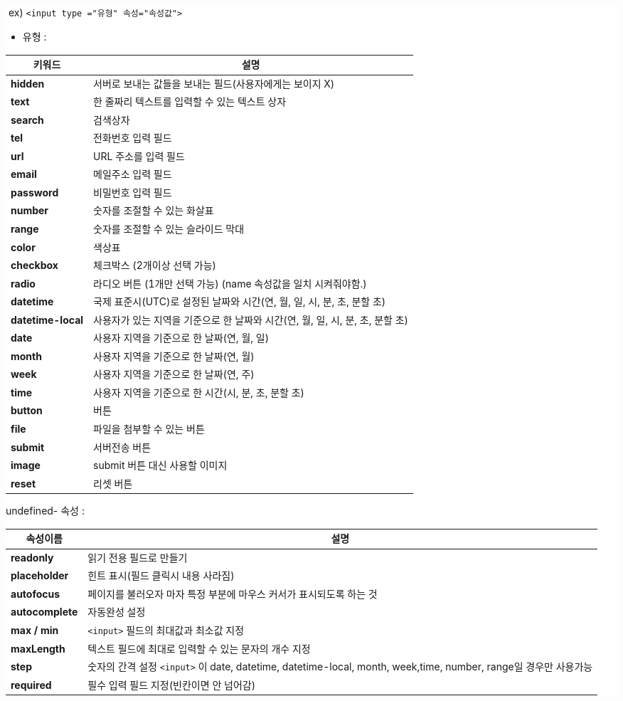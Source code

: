 ​ ex) `<input type ="유형" 속성="속성값">`

- 유형 :

| 키워드                | 설명                                                |
| ------------------ | ------------------------------------------------- |
| **hidden**         | 서버로 보내는 값들을 보내는 필드(사용자에게는 보이지 X)                  |
| **text**           | 한 줄짜리 텍스트를 입력할 수 있는 텍스트 상자                        |
| **search**         | 검색상자                                              |
| **tel**            | 전화번호 입력 필드                                        |
| **url**            | URL 주소를 입력 필드                                     |
| **email**          | 메일주소 입력 필드                                        |
| **password**       | 비밀번호 입력 필드                                        |
| **number**         | 숫자를 조절할 수 있는 화살표                                  |
| **range**          | 숫자를 조절할 수 있는 슬라이드 막대                              |
| **color**          | 색상표                                               |
| **checkbox**       | 체크박스 (2개이상 선택 가능)                                 |
| **radio**          | 라디오 버튼 (1개만 선택 가능) (name 속성값을 일치 시켜줘야함.)          |
| **datetime**       | 국제 표준시(UTC)로 설정된 날짜와 시간(연, 월, 일, 시, 분, 초, 분할 초)   |
| **datetime-local** | 사용자가 있는 지역을 기준으로 한 날짜와 시간(연, 월, 일, 시, 분, 초, 분할 초) |
| **date**           | 사용자 지역을 기준으로 한 날짜(연, 월, 일)                        |
| **month**          | 사용자 지역을 기준으로 한 날짜(연, 월)                           |
| **week**           | 사용자 지역을 기준으로 한 날짜(연, 주)                           |
| **time**           | 사용자 지역을 기준으로 한 시간(시, 분, 초, 분할 초)                  |
| **button**         | 버튼                                                |
| **file**           | 파일을 첨부할 수 있는 버튼                                   |
| **submit**         | 서버전송 버튼                                           |
| **image**          | submit 버튼 대신 사용할 이미지                              |
| **reset**          | 리셋 버튼                                             |

undefined- 속성 :

| 속성이름             | 설명                                                                                              |
| ---------------- | ----------------------------------------------------------------------------------------------- |
| **readonly**     | 읽기 전용 필드로 만들기                                                                                   |
| **placeholder**  | 힌트 표시(필드 클릭시 내용 사라짐)                                                                            |
| **autofocus**    | 페이지를 불러오자 마자 특정 부분에 마우스 커서가 표시되도록 하는 것                                                          |
| **autocomplete** | 자동완성 설정                                                                                         |
| **max / min**    | `<input>` 필드의 최대값과 최소값 지정                                                                       |
| **maxLength**    | 텍스트 필드에 최대로 입력할 수 있는 문자의 개수 지정                                                                  |
| **step**         | 숫자의 간격 설정 `<input>` 이 date, datetime, datetime-local, month, week,time, number, range일 경우만 사용가능 |
| **required**     | 필수 입력 필드 지정(빈칸이면 안 넘어감)                                                                         |
